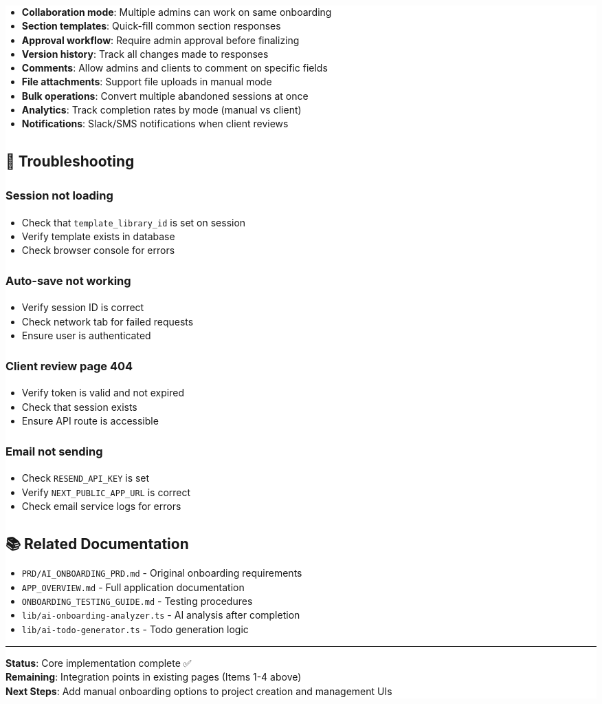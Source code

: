- **Collaboration mode**: Multiple admins can work on same onboarding
- **Section templates**: Quick-fill common section responses
- **Approval workflow**: Require admin approval before finalizing
- **Version history**: Track all changes made to responses
- **Comments**: Allow admins and clients to comment on specific fields
- **File attachments**: Support file uploads in manual mode
- **Bulk operations**: Convert multiple abandoned sessions at once
- **Analytics**: Track completion rates by mode (manual vs client)
- **Notifications**: Slack/SMS notifications when client reviews

## 🐛 Troubleshooting

### Session not loading
- Check that `template_library_id` is set on session
- Verify template exists in database
- Check browser console for errors

### Auto-save not working
- Verify session ID is correct
- Check network tab for failed requests
- Ensure user is authenticated

### Client review page 404
- Verify token is valid and not expired
- Check that session exists
- Ensure API route is accessible

### Email not sending
- Check `RESEND_API_KEY` is set
- Verify `NEXT_PUBLIC_APP_URL` is correct
- Check email service logs for errors

## 📚 Related Documentation

- `PRD/AI_ONBOARDING_PRD.md` - Original onboarding requirements
- `APP_OVERVIEW.md` - Full application documentation
- `ONBOARDING_TESTING_GUIDE.md` - Testing procedures
- `lib/ai-onboarding-analyzer.ts` - AI analysis after completion
- `lib/ai-todo-generator.ts` - Todo generation logic

---

**Status**: Core implementation complete ✅  
**Remaining**: Integration points in existing pages (Items 1-4 above)  
**Next Steps**: Add manual onboarding options to project creation and management UIs

